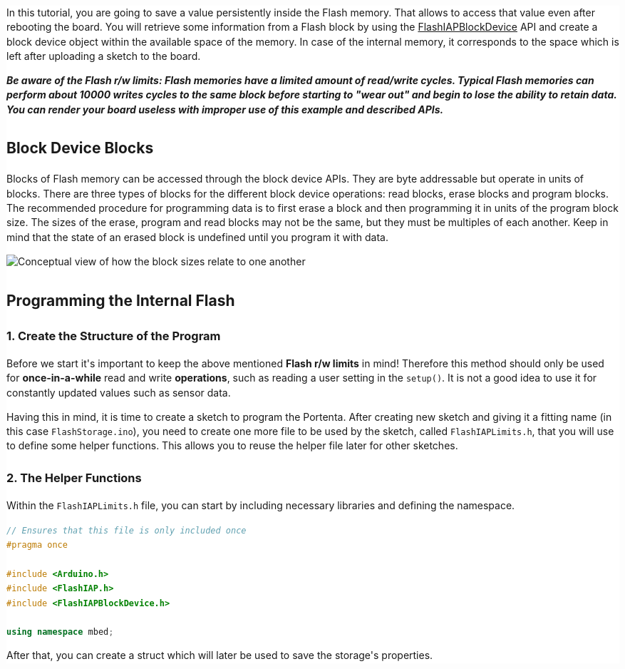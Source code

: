 In this tutorial, you are going to save a value persistently inside the Flash memory. That allows to access that value even after rebooting the board. You will retrieve some information from a Flash block by using the [FlashIAPBlockDevice](https://os.mbed.com/docs/mbed-os/v6.9/apis/flashiapblockdevice.html) API and create a block device object within the available space of the memory. In case of the internal memory, it corresponds to the space which is left after uploading a sketch to the board.

***Be aware of the Flash r/w limits: Flash memories have a limited amount of read/write cycles. Typical Flash memories can perform about 10000 writes cycles to the same block before starting to "wear out" and begin to lose the ability to retain data. You can render your board useless with improper use of this example and described APIs.***

## Block Device Blocks

Blocks of Flash memory can be accessed through the block device APIs. They are byte addressable but operate in units of blocks. There are three types of blocks for the different block device operations: read blocks, erase blocks and program blocks. The recommended procedure for programming data is to first erase a block and then programming it in units of the program block size. The sizes of the erase, program and read blocks may not be the same, but they must be multiples of each another. Keep in mind that the state of an erased block is undefined until you program it with data.

![Conceptual view of how the block sizes relate to one another](assets/por_ar_flash_memory.svg)

## Programming the Internal Flash

### 1. Create the Structure of the Program
Before we start it's important to keep the above mentioned **Flash r/w limits** in mind! Therefore this method should only be used for **once-in-a-while** read and write **operations**, such as reading a user setting in the `setup()`. It is not a good idea to use it for constantly updated values such as sensor data.

Having this in mind, it is time to create a sketch to program the Portenta. After creating new sketch and giving it a fitting name (in this case `FlashStorage.ino`), you need to create one more file to be used by the sketch, called `FlashIAPLimits.h`, that you will use to define some helper functions. This allows you to reuse the helper file later for other sketches.

### 2. The Helper Functions
Within the `FlashIAPLimits.h` file, you can start by including necessary libraries and defining the namespace. 

```cpp
// Ensures that this file is only included once
#pragma once 

#include <Arduino.h>
#include <FlashIAP.h>
#include <FlashIAPBlockDevice.h>

using namespace mbed;
```

After that, you can create a struct which will later be used to save the storage's properties.
